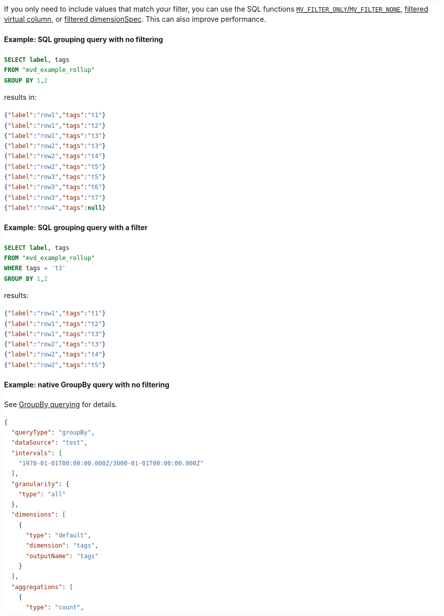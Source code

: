 If you only need to include values that match your filter, you can use the SQL functions [`MV_FILTER_ONLY`/`MV_FILTER_NONE`](sql-multivalue-string-functions.md),
[filtered virtual column](virtual-columns.md#list-filtered-virtual-column), or [filtered dimensionSpec](dimensionspecs.md#filtered-dimensionspecs). This can also improve performance.

#### Example: SQL grouping query with no filtering
```sql
SELECT label, tags
FROM "mvd_example_rollup"
GROUP BY 1,2
```
results in:
```json lines
{"label":"row1","tags":"t1"}
{"label":"row1","tags":"t2"}
{"label":"row1","tags":"t3"}
{"label":"row2","tags":"t3"}
{"label":"row2","tags":"t4"}
{"label":"row2","tags":"t5"}
{"label":"row3","tags":"t5"}
{"label":"row3","tags":"t6"}
{"label":"row3","tags":"t7"}
{"label":"row4","tags":null}
```

#### Example: SQL grouping query with a filter
```sql
SELECT label, tags
FROM "mvd_example_rollup"
WHERE tags = 't3'
GROUP BY 1,2
```

results:
```json lines
{"label":"row1","tags":"t1"}
{"label":"row1","tags":"t2"}
{"label":"row1","tags":"t3"}
{"label":"row2","tags":"t3"}
{"label":"row2","tags":"t4"}
{"label":"row2","tags":"t5"}
```

#### Example: native GroupBy query with no filtering

See [GroupBy querying](groupbyquery.md) for details.

```json
{
  "queryType": "groupBy",
  "dataSource": "test",
  "intervals": [
    "1970-01-01T00:00:00.000Z/3000-01-01T00:00:00.000Z"
  ],
  "granularity": {
    "type": "all"
  },
  "dimensions": [
    {
      "type": "default",
      "dimension": "tags",
      "outputName": "tags"
    }
  ],
  "aggregations": [
    {
      "type": "count",
```